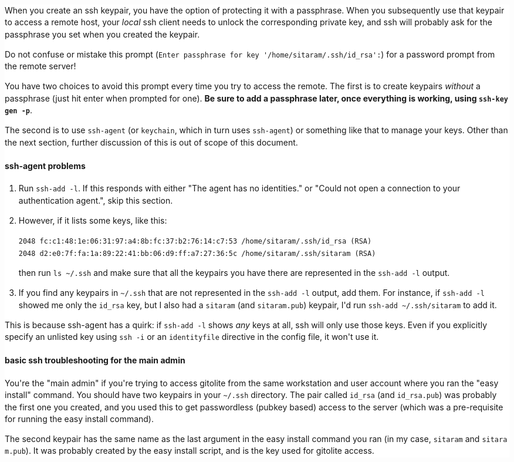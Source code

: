 When you create an ssh keypair, you have the option of protecting it with a
passphrase.  When you subsequently use that keypair to access a remote host,
your *local* ssh client needs to unlock the corresponding private key, and ssh
will probably ask for the passphrase you set when you created the keypair.

Do not confuse or mistake this prompt (`Enter passphrase for key
'/home/sitaram/.ssh/id_rsa':`) for a password prompt from the remote server!

You have two choices to avoid this prompt every time you try to access the
remote.  The first is to create keypairs *without* a passphrase (just hit
enter when prompted for one).  **Be sure to add a passphrase later, once
everything is working, using `ssh-keygen -p`**.

The second is to use `ssh-agent` (or `keychain`, which in turn uses
`ssh-agent`) or something like that to manage your keys.  Other than the next
section, further discussion of this is out of scope of this document.

<a name="ssh_agent_problems"></a>

#### ssh-agent problems

1.  Run `ssh-add -l`.  If this responds with either "The agent has no
    identities." or "Could not open a connection to your authentication
    agent.", skip this section.

2.  However, if it lists some keys, like this:

        2048 fc:c1:48:1e:06:31:97:a4:8b:fc:37:b2:76:14:c7:53 /home/sitaram/.ssh/id_rsa (RSA)
        2048 d2:e0:7f:fa:1a:89:22:41:bb:06:d9:ff:a7:27:36:5c /home/sitaram/.ssh/sitaram (RSA)

    then run `ls ~/.ssh` and make sure that all the keypairs you have there
    are represented in the `ssh-add -l` output.

3.  If you find any keypairs in `~/.ssh` that are not represented in the
    `ssh-add -l` output, add them.  For instance, if `ssh-add -l` showed me
    only the `id_rsa` key, but I also had a `sitaram` (and `sitaram.pub`)
    keypair, I'd run `ssh-add ~/.ssh/sitaram` to add it.

This is because ssh-agent has a quirk: if `ssh-add -l` shows *any* keys at
all, ssh will only use those keys.  Even if you explicitly specify an unlisted
key using `ssh -i` or an `identityfile` directive in the config file, it won't
use it.

<a name="basic_ssh_troubleshooting_for_the_main_admin"></a>

#### basic ssh troubleshooting for the main admin

You're the "main admin" if you're trying to access gitolite from the same
workstation and user account where you ran the "easy install" command.  You
should have two keypairs in your `~/.ssh` directory.  The pair called `id_rsa`
(and `id_rsa.pub`) was probably the first one you created, and you used this
to get passwordless (pubkey based) access to the server (which was a
pre-requisite for running the easy install command).

The second keypair has the same name as the last argument in the easy install
command you ran (in my case, `sitaram` and `sitaram.pub`).  It was probably
created by the easy install script, and is the key used for gitolite access.
